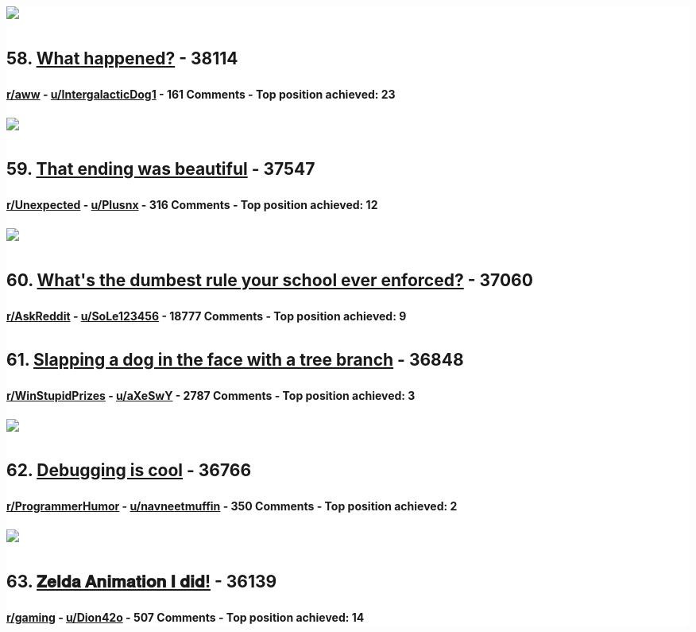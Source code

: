 <a href="https://i.redd.it/un4d1q3mdoz61.jpg"><img src="https://b.thumbs.redditmedia.com/8lQlaSBAwf8IrhkwxpUaMlbfr78lU617qRLs1Bnt8os.jpg"></img></a>

## 58. [What happened?](http://reddit.com/r/aww/comments/nefjsg/what_happened/) - 38114
#### [r/aww](http://reddit.com/r/aww) - [u/IntergalacticDog1](http://reddit.com/u/IntergalacticDog1) - 161 Comments - Top position achieved: 23

<a href="https://v.redd.it/08rwucumhoz61"><img src="https://b.thumbs.redditmedia.com/4BuK413oTzW1oFncnO36iAjdN0QR-OmLQj2xLNiijuI.jpg"></img></a>

## 59. [That ending was beautiful](http://reddit.com/r/Unexpected/comments/nelumn/that_ending_was_beautiful/) - 37547
#### [r/Unexpected](http://reddit.com/r/Unexpected) - [u/Plusnx](http://reddit.com/u/Plusnx) - 316 Comments - Top position achieved: 12

<a href="https://v.redd.it/1l5igwlwppz61"><img src="https://b.thumbs.redditmedia.com/meRXi5UuiTq151JYc1osOhmsRuiVvzJCeJ4X9gLKT5E.jpg"></img></a>

## 60. [What's the dumbest rule your school ever enforced?](http://reddit.com/r/AskReddit/comments/nehqa9/whats_the_dumbest_rule_your_school_ever_enforced/) - 37060
#### [r/AskReddit](http://reddit.com/r/AskReddit) - [u/SoLe123456](http://reddit.com/u/SoLe123456) - 18777 Comments - Top position achieved: 9

## 61. [Slapping a dog in the face with a tree branch](http://reddit.com/r/WinStupidPrizes/comments/nenqtx/slapping_a_dog_in_the_face_with_a_tree_branch/) - 36848
#### [r/WinStupidPrizes](http://reddit.com/r/WinStupidPrizes) - [u/aXeSwY](http://reddit.com/u/aXeSwY) - 2787 Comments - Top position achieved: 3

<a href="https://v.redd.it/91pc8r8a3qz61"><img src="https://b.thumbs.redditmedia.com/lEjmRLdoOAoXDp4v4cF2X-_xHpMDGTBugme0Nekz3Nc.jpg"></img></a>

## 62. [Debugging is cool](http://reddit.com/r/ProgrammerHumor/comments/neblw5/debugging_is_cool/) - 36766
#### [r/ProgrammerHumor](http://reddit.com/r/ProgrammerHumor) - [u/navneetmuffin](http://reddit.com/u/navneetmuffin) - 350 Comments - Top position achieved: 2

<a href="https://i.imgur.com/EWQ3mPq.jpg"><img src="https://b.thumbs.redditmedia.com/aOkrEahUyvGbqyEutf8TKOJrkUHmzruOc17zWPkBJLc.jpg"></img></a>

## 63. [𝐙𝐞𝐥𝐝𝐚 𝐀𝐧𝐢𝐦𝐚𝐭𝐢𝐨𝐧 𝐈 𝐝𝐢𝐝!](http://reddit.com/r/gaming/comments/neiybz/𝐙𝐞𝐥𝐝𝐚_𝐀𝐧𝐢𝐦𝐚𝐭𝐢𝐨𝐧_𝐈_𝐝𝐢𝐝/) - 36139
#### [r/gaming](http://reddit.com/r/gaming) - [u/Dion42o](http://reddit.com/u/Dion42o) - 507 Comments - Top position achieved: 14
